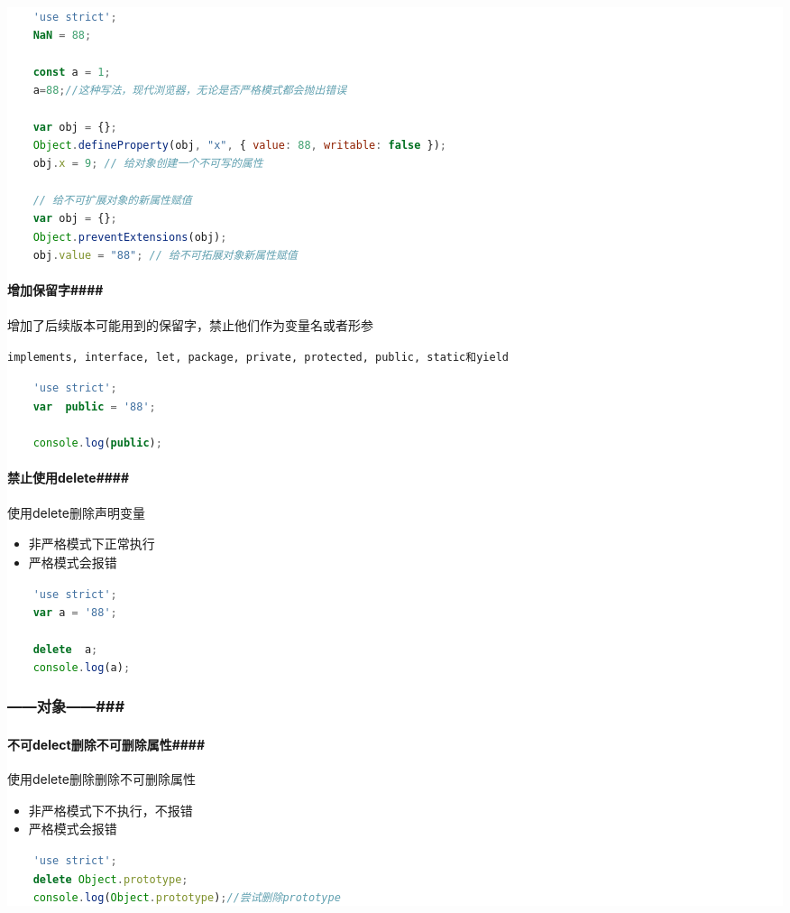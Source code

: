 ```javascript
	'use strict';
	NaN = 88;
	
	const a = 1;
	a=88;//这种写法，现代浏览器，无论是否严格模式都会抛出错误
	
	var obj = {};
	Object.defineProperty(obj, "x", { value: 88, writable: false });
	obj.x = 9; // 给对象创建一个不可写的属性
	
	// 给不可扩展对象的新属性赋值
	var obj = {};
	Object.preventExtensions(obj);
	obj.value = "88"; // 给不可拓展对象新属性赋值
```

#### **增加保留字**####
增加了后续版本可能用到的保留字，禁止他们作为变量名或者形参

`implements, interface, let, package, private, protected, public, static和yield`

```javascript
	'use strict';
	var  public = '88';
	
	console.log(public);
```
#### **禁止使用delete**####
使用delete删除声明变量

* 非严格模式下正常执行
* 严格模式会报错

```javascript
	'use strict';
	var a = '88';

	delete  a;
	console.log(a);
```
### **——对象——**###
#### **不可delect删除不可删除属性**####
使用delete删除删除不可删除属性

* 非严格模式下不执行，不报错
* 严格模式会报错

```javascript
	'use strict';
	delete Object.prototype;
	console.log(Object.prototype);//尝试删除prototype
```
